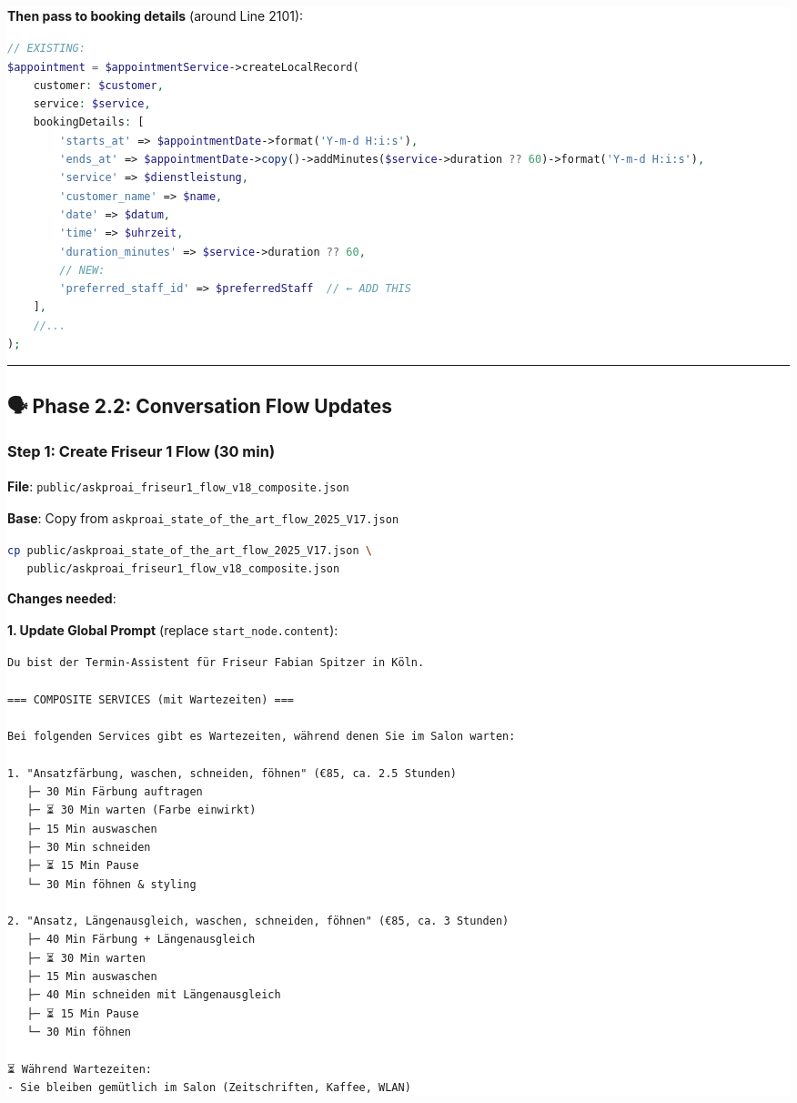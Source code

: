 **Then pass to booking details** (around Line 2101):

```php
// EXISTING:
$appointment = $appointmentService->createLocalRecord(
    customer: $customer,
    service: $service,
    bookingDetails: [
        'starts_at' => $appointmentDate->format('Y-m-d H:i:s'),
        'ends_at' => $appointmentDate->copy()->addMinutes($service->duration ?? 60)->format('Y-m-d H:i:s'),
        'service' => $dienstleistung,
        'customer_name' => $name,
        'date' => $datum,
        'time' => $uhrzeit,
        'duration_minutes' => $service->duration ?? 60,
        // NEW:
        'preferred_staff_id' => $preferredStaff  // ← ADD THIS
    ],
    //...
);
```

---

## 🗣️ Phase 2.2: Conversation Flow Updates

### Step 1: Create Friseur 1 Flow (30 min)

**File**: `public/askproai_friseur1_flow_v18_composite.json`

**Base**: Copy from `askproai_state_of_the_art_flow_2025_V17.json`

```bash
cp public/askproai_state_of_the_art_flow_2025_V17.json \
   public/askproai_friseur1_flow_v18_composite.json
```

**Changes needed**:

**1. Update Global Prompt** (replace `start_node.content`):

```
Du bist der Termin-Assistent für Friseur Fabian Spitzer in Köln.

=== COMPOSITE SERVICES (mit Wartezeiten) ===

Bei folgenden Services gibt es Wartezeiten, während denen Sie im Salon warten:

1. "Ansatzfärbung, waschen, schneiden, föhnen" (€85, ca. 2.5 Stunden)
   ├─ 30 Min Färbung auftragen
   ├─ ⏳ 30 Min warten (Farbe einwirkt)
   ├─ 15 Min auswaschen
   ├─ 30 Min schneiden
   ├─ ⏳ 15 Min Pause
   └─ 30 Min föhnen & styling

2. "Ansatz, Längenausgleich, waschen, schneiden, föhnen" (€85, ca. 3 Stunden)
   ├─ 40 Min Färbung + Längenausgleich
   ├─ ⏳ 30 Min warten
   ├─ 15 Min auswaschen
   ├─ 40 Min schneiden mit Längenausgleich
   ├─ ⏳ 15 Min Pause
   └─ 30 Min föhnen

⏳ Während Wartezeiten:
- Sie bleiben gemütlich im Salon (Zeitschriften, Kaffee, WLAN)
```